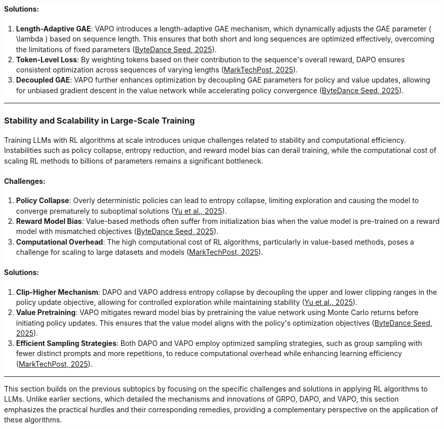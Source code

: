 #### Solutions:
1. **Length-Adaptive GAE**: VAPO introduces a length-adaptive GAE mechanism, which dynamically adjusts the GAE parameter \( \lambda \) based on sequence length. This ensures that both short and long sequences are optimized effectively, overcoming the limitations of fixed parameters ([ByteDance Seed, 2025](https://arxiv.org/html/2504.05118v1)).
2. **Token-Level Loss**: By weighting tokens based on their contribution to the sequence's overall reward, DAPO ensures consistent optimization across sequences of varying lengths ([MarkTechPost, 2025](https://www.marktechpost.com/2025/04/10/bytedance-introduces-vapo-a-novel-reinforcement-learning-framework-for-advanced-reasoning-tasks/)).
3. **Decoupled GAE**: VAPO further enhances optimization by decoupling GAE parameters for policy and value updates, allowing for unbiased gradient descent in the value network while accelerating policy convergence ([ByteDance Seed, 2025](https://arxiv.org/html/2504.05118v1)).

---

### Stability and Scalability in Large-Scale Training

Training LLMs with RL algorithms at scale introduces unique challenges related to stability and computational efficiency. Instabilities such as policy collapse, entropy reduction, and reward model bias can derail training, while the computational cost of scaling RL methods to billions of parameters remains a significant bottleneck.

#### Challenges:
1. **Policy Collapse**: Overly deterministic policies can lead to entropy collapse, limiting exploration and causing the model to converge prematurely to suboptimal solutions ([Yu et al., 2025](https://arxiv.org/abs/2503.14476)).
2. **Reward Model Bias**: Value-based methods often suffer from initialization bias when the value model is pre-trained on a reward model with mismatched objectives ([ByteDance Seed, 2025](https://arxiv.org/html/2504.05118v1)).
3. **Computational Overhead**: The high computational cost of RL algorithms, particularly in value-based methods, poses a challenge for scaling to large datasets and models ([MarkTechPost, 2025](https://www.marktechpost.com/2025/04/10/bytedance-introduces-vapo-a-novel-reinforcement-learning-framework-for-advanced-reasoning-tasks/)).

#### Solutions:
1. **Clip-Higher Mechanism**: DAPO and VAPO address entropy collapse by decoupling the upper and lower clipping ranges in the policy update objective, allowing for controlled exploration while maintaining stability ([Yu et al., 2025](https://arxiv.org/abs/2503.14476)).
2. **Value Pretraining**: VAPO mitigates reward model bias by pretraining the value network using Monte Carlo returns before initiating policy updates. This ensures that the value model aligns with the policy's optimization objectives ([ByteDance Seed, 2025](https://arxiv.org/html/2504.05118v1)).
3. **Efficient Sampling Strategies**: Both DAPO and VAPO employ optimized sampling strategies, such as group sampling with fewer distinct prompts and more repetitions, to reduce computational overhead while enhancing learning efficiency ([MarkTechPost, 2025](https://www.marktechpost.com/2025/04/10/bytedance-introduces-vapo-a-novel-reinforcement-learning-framework-for-advanced-reasoning-tasks/)).

---

This section builds on the previous subtopics by focusing on the specific challenges and solutions in applying RL algorithms to LLMs. Unlike earlier sections, which detailed the mechanisms and innovations of GRPO, DAPO, and VAPO, this section emphasizes the practical hurdles and their corresponding remedies, providing a complementary perspective on the application of these algorithms.
